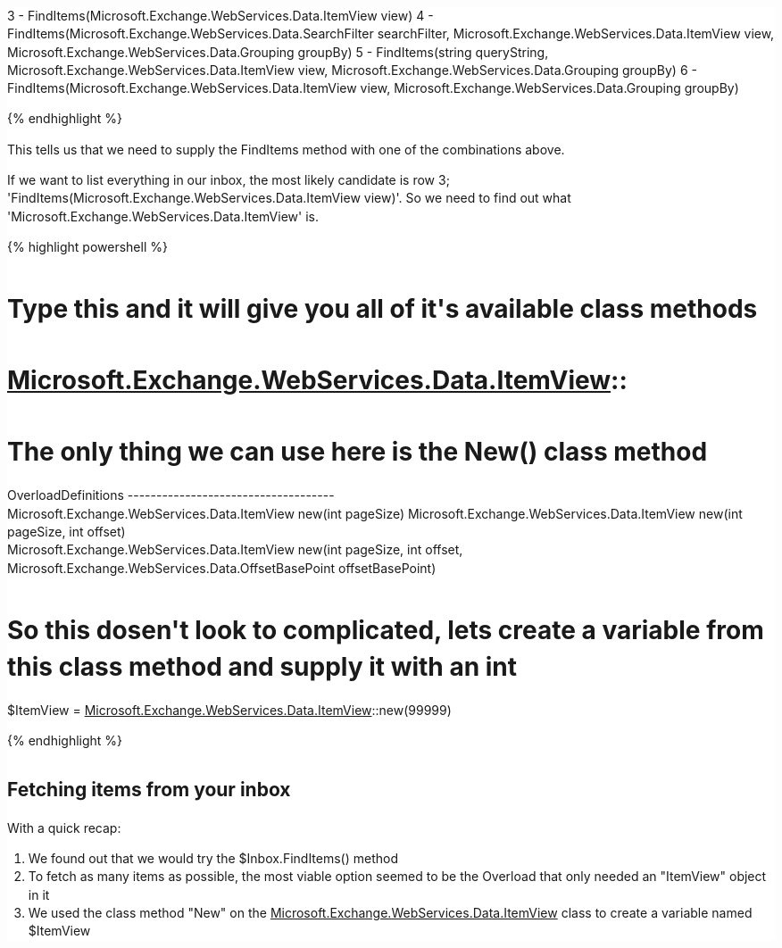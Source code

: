 3 - FindItems(Microsoft.Exchange.WebServices.Data.ItemView view)
4 - FindItems(Microsoft.Exchange.WebServices.Data.SearchFilter searchFilter, Microsoft.Exchange.WebServices.Data.ItemView view, Microsoft.Exchange.WebServices.Data.Grouping groupBy)
5 - FindItems(string queryString, Microsoft.Exchange.WebServices.Data.ItemView view, Microsoft.Exchange.WebServices.Data.Grouping groupBy)
6 - FindItems(Microsoft.Exchange.WebServices.Data.ItemView view, Microsoft.Exchange.WebServices.Data.Grouping groupBy)

{% endhighlight %}


This tells us that we need to supply the FindItems method with one of the combinations above.

If we want to list everything in our inbox, the most likely candidate is row 3; 'FindItems(Microsoft.Exchange.WebServices.Data.ItemView view)'.
So we need to find out what 'Microsoft.Exchange.WebServices.Data.ItemView' is.


{% highlight powershell %}

# Type this and it will give you all of it's available class methods
# [Microsoft.Exchange.WebServices.Data.ItemView]::
# The only thing we can use here is the New() class method

[Microsoft.Exchange.WebServices.Data.ItemView]::new

OverloadDefinitions                                                                                                                                          ------------------------------------                                                                                                    
Microsoft.Exchange.WebServices.Data.ItemView new(int pageSize)
Microsoft.Exchange.WebServices.Data.ItemView new(int pageSize, int offset)                    
Microsoft.Exchange.WebServices.Data.ItemView new(int pageSize, int offset, Microsoft.Exchange.WebServices.Data.OffsetBasePoint offsetBasePoint)


# So this dosen't look to complicated, lets create a variable from this class method and supply it with an int


$ItemView = [Microsoft.Exchange.WebServices.Data.ItemView]::new(99999)


{% endhighlight %}


## Fetching items from your inbox

With a quick recap:

1. We found out that we would try the $Inbox.FindItems() method
2. To fetch as many items as possible, the most viable option seemed to be the Overload that only needed an "ItemView" object in it
3. We used the class method "New" on the [Microsoft.Exchange.WebServices.Data.ItemView] class to create a variable named $ItemView
